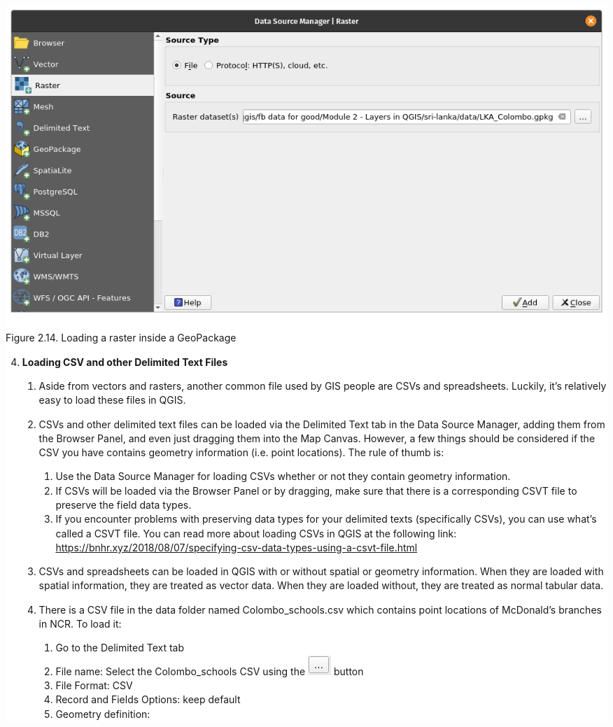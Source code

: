 ![Loading a raster inside a GeoPackage](media/data-source-manager-raster.png "Loading a raster inside a GeoPackage")

Figure 2.14. Loading a raster inside a GeoPackage

4. **Loading CSV and other Delimited Text Files**  

    1. Aside from vectors and rasters, another common file used by GIS people are CSVs and spreadsheets. Luckily, it’s relatively easy to load these files in QGIS.
    2. CSVs and other delimited text files can be loaded via the Delimited Text tab in the Data Source Manager, adding them from the Browser Panel, and even just dragging them into the Map Canvas. However, a few things should be considered if the CSV you have contains geometry information (i.e. point locations). The rule of thumb is:

        1. Use the Data Source Manager for loading CSVs whether or not they contain geometry information.
        2. If CSVs will be loaded via the Browser Panel or by dragging, make sure that there is a corresponding CSVT file to preserve the field data types.
        3. If you encounter problems with preserving data types for your delimited texts (specifically CSVs), you can use what’s called a CSVT file.  You can read more about loading CSVs in QGIS at the following link:  [https://bnhr.xyz/2018/08/07/specifying-csv-data-types-using-a-csvt-file.html ](https://bnhr.xyz/2018/08/07/specifying-csv-data-types-using-a-csvt-file.html)

    3. CSVs and spreadsheets can be loaded in QGIS with or without spatial or geometry information. When they are loaded with spatial information, they are treated as vector data. When they are loaded without, they are treated as normal tabular data.
    4. There is a CSV file in the data folder named Colombo_schools.csv which contains point locations of McDonald’s branches in NCR. To load it:

        1. Go to the Delimited Text tab
        2. File name: Select the Colombo_schools CSV using the ![Search button](media/data-source-manager-search.png "Search button") button
        3. File Format: CSV
        4. Record and Fields Options: keep default
        5. Geometry definition: 
